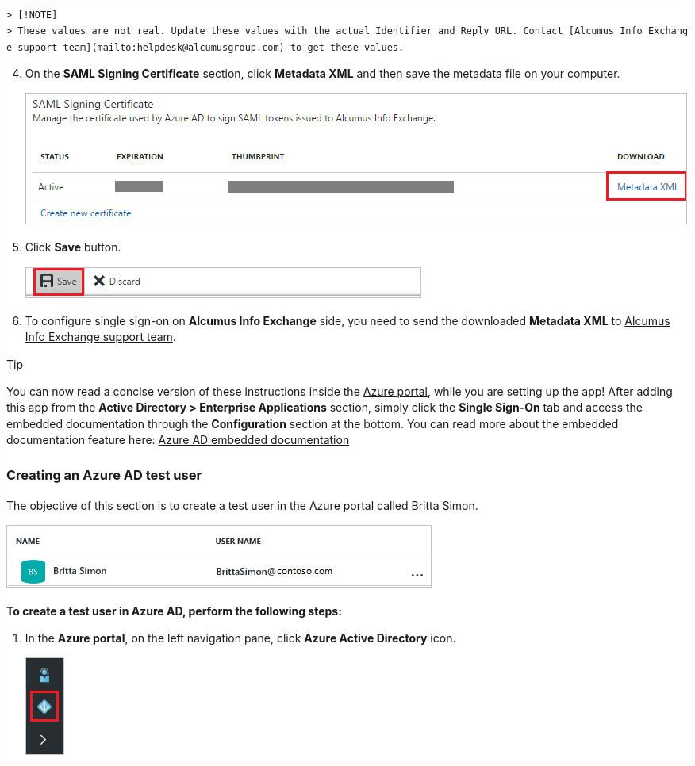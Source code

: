 	> [!NOTE] 
	> These values are not real. Update these values with the actual Identifier and Reply URL. Contact [Alcumus Info Exchange support team](mailto:helpdesk@alcumusgroup.com) to get these values.
 
4. On the **SAML Signing Certificate** section, click **Metadata XML** and then save the metadata file on your computer.

	![Configure Single Sign-On](./media/active-directory-saas-alcumus-info-tutorial/tutorial_alcumusinfoexchange_certificate.png) 

5. Click **Save** button.

	![Configure Single Sign-On](./media/active-directory-saas-alcumus-info-tutorial/tutorial_general_400.png)

6. To configure single sign-on on **Alcumus Info Exchange** side, you need to send the downloaded **Metadata XML** to [Alcumus Info Exchange support team](mailto:helpdesk@alcumusgroup.com).

> [!TIP]
> You can now read a concise version of these instructions inside the [Azure portal](https://portal.azure.com), while you are setting up the app!  After adding this app from the **Active Directory > Enterprise Applications** section, simply click the **Single Sign-On** tab and access the embedded documentation through the **Configuration** section at the bottom. You can read more about the embedded documentation feature here: [Azure AD embedded documentation]( https://go.microsoft.com/fwlink/?linkid=845985)
> 

### Creating an Azure AD test user
The objective of this section is to create a test user in the Azure portal called Britta Simon.

![Create Azure AD User][100]

**To create a test user in Azure AD, perform the following steps:**

1. In the **Azure portal**, on the left navigation pane, click **Azure Active Directory** icon.

	![Creating an Azure AD test user](./media/active-directory-saas-alcumus-info-tutorial/create_aaduser_01.png) 


[1]: ./media/active-directory-saas-alcumus-info-tutorial/tutorial_general_01.png
[2]: ./media/active-directory-saas-alcumus-info-tutorial/tutorial_general_02.png
[3]: ./media/active-directory-saas-alcumus-info-tutorial/tutorial_general_03.png
[4]: ./media/active-directory-saas-alcumus-info-tutorial/tutorial_general_04.png
[100]: ./media/active-directory-saas-alcumus-info-tutorial/tutorial_general_100.png
[200]: ./media/active-directory-saas-alcumus-info-tutorial/tutorial_general_200.png
[201]: ./media/active-directory-saas-alcumus-info-tutorial/tutorial_general_201.png
[202]: ./media/active-directory-saas-alcumus-info-tutorial/tutorial_general_202.png
[203]: ./media/active-directory-saas-alcumus-info-tutorial/tutorial_general_203.png